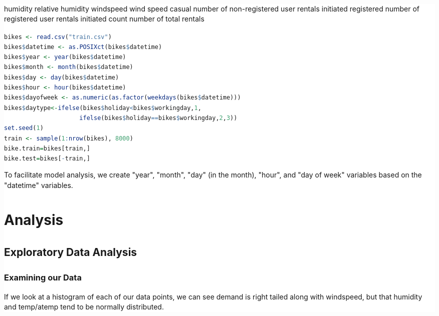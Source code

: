 </tr>
<tr class="even">
<td>humidity</td>
<td>relative humidity</td>
</tr>
<tr class="odd">
<td>windspeed</td>
<td>wind speed</td>
</tr>
<tr class="even">
<td>casual</td>
<td>number of non-registered user rentals initiated</td>
</tr>
<tr class="odd">
<td>registered</td>
<td>number of registered user rentals initiated</td>
</tr>
<tr class="even">
<td>count</td>
<td>number of total rentals</td>
</tr>
</tbody>
</table>

``` r
bikes <- read.csv("train.csv")
bikes$datetime <- as.POSIXct(bikes$datetime)
bikes$year <- year(bikes$datetime)
bikes$month <- month(bikes$datetime)
bikes$day <- day(bikes$datetime)
bikes$hour <- hour(bikes$datetime)
bikes$dayofweek <- as.numeric(as.factor(weekdays(bikes$datetime)))
bikes$daytype<-ifelse(bikes$holiday<bikes$workingday,1,
                     ifelse(bikes$holiday==bikes$workingday,2,3))
set.seed(1)
train <- sample(1:nrow(bikes), 8000)
bike.train=bikes[train,]
bike.test=bikes[-train,]
```

To facilitate model analysis, we create "year", "month", "day" (in the month), "hour", and "day of week" variables based on the "datetime" variables.

Analysis
========

Exploratory Data Analysis
-------------------------

### Examining our Data

If we look at a histogram of each of our data points, we can see demand is right tailed along with windspeed, but that humidity and temp/atemp tend to be normally distributed.
